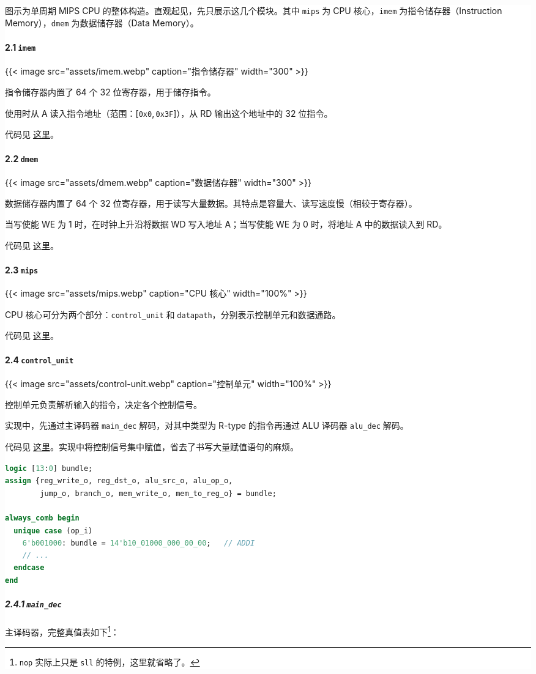 图示为单周期 MIPS CPU 的整体构造。直观起见，先只展示这几个模块。其中 `mips` 为 CPU 核心，`imem` 为指令储存器（Instruction Memory），`dmem` 为数据储存器（Data Memory）。

#### 2.1 `imem`

{{< image src="assets/imem.webp" caption="指令储存器" width="300" >}}

指令储存器内置了 64 个 32 位寄存器，用于储存指令。

使用时从 $\textrm{A}$ 读入指令地址（范围：$[\mathtt{0x0},\mathtt{0x3F}]$），从 $\textrm{RD}$ 输出这个地址中的 32 位指令。

代码见 [这里](https://github.com/hakula139/MIPS-CPU/blob/master/Single-Cycle/src/imem.sv)。

#### 2.2 `dmem`

{{< image src="assets/dmem.webp" caption="数据储存器" width="300" >}}

数据储存器内置了 64 个 32 位寄存器，用于读写大量数据。其特点是容量大、读写速度慢（相较于寄存器）。

当写使能 $\textrm{WE}$ 为 $1$ 时，在时钟上升沿将数据 $\textrm{WD}$ 写入地址 $\textrm{A}$；当写使能 $\textrm{WE}$ 为 $0$ 时，将地址 $\textrm{A}$ 中的数据读入到 $\textrm{RD}$。

代码见 [这里](https://github.com/hakula139/MIPS-CPU/blob/master/Single-Cycle/src/dmem.sv)。

#### 2.3 `mips`

{{< image src="assets/mips.webp" caption="CPU 核心" width="100%" >}}

CPU 核心可分为两个部分：`control_unit` 和 `datapath`，分别表示控制单元和数据通路。

代码见 [这里](https://github.com/hakula139/MIPS-CPU/blob/master/Single-Cycle/src/mips.sv)。

#### 2.4 `control_unit`

{{< image src="assets/control-unit.webp" caption="控制单元" width="100%" >}}

控制单元负责解析输入的指令，决定各个控制信号。

实现中，先通过主译码器 `main_dec` 解码，对其中类型为 R-type 的指令再通过 ALU 译码器 `alu_dec` 解码。

代码见 [这里](https://github.com/hakula139/MIPS-CPU/blob/master/Single-Cycle/src/control_unit.sv)。实现中将控制信号集中赋值，省去了书写大量赋值语句的麻烦。

```sv
logic [13:0] bundle;
assign {reg_write_o, reg_dst_o, alu_src_o, alu_op_o,
        jump_o, branch_o, mem_write_o, mem_to_reg_o} = bundle;

always_comb begin
  unique case (op_i)
    6'b001000: bundle = 14'b10_01000_000_00_00;   // ADDI
    // ...
  endcase
end
```

##### 2.4.1 `main_dec`

主译码器，完整真值表如下[^about-nop]：


[^about-nop]: `nop` 实际上只是 `sll` 的特例，这里就省略了。
